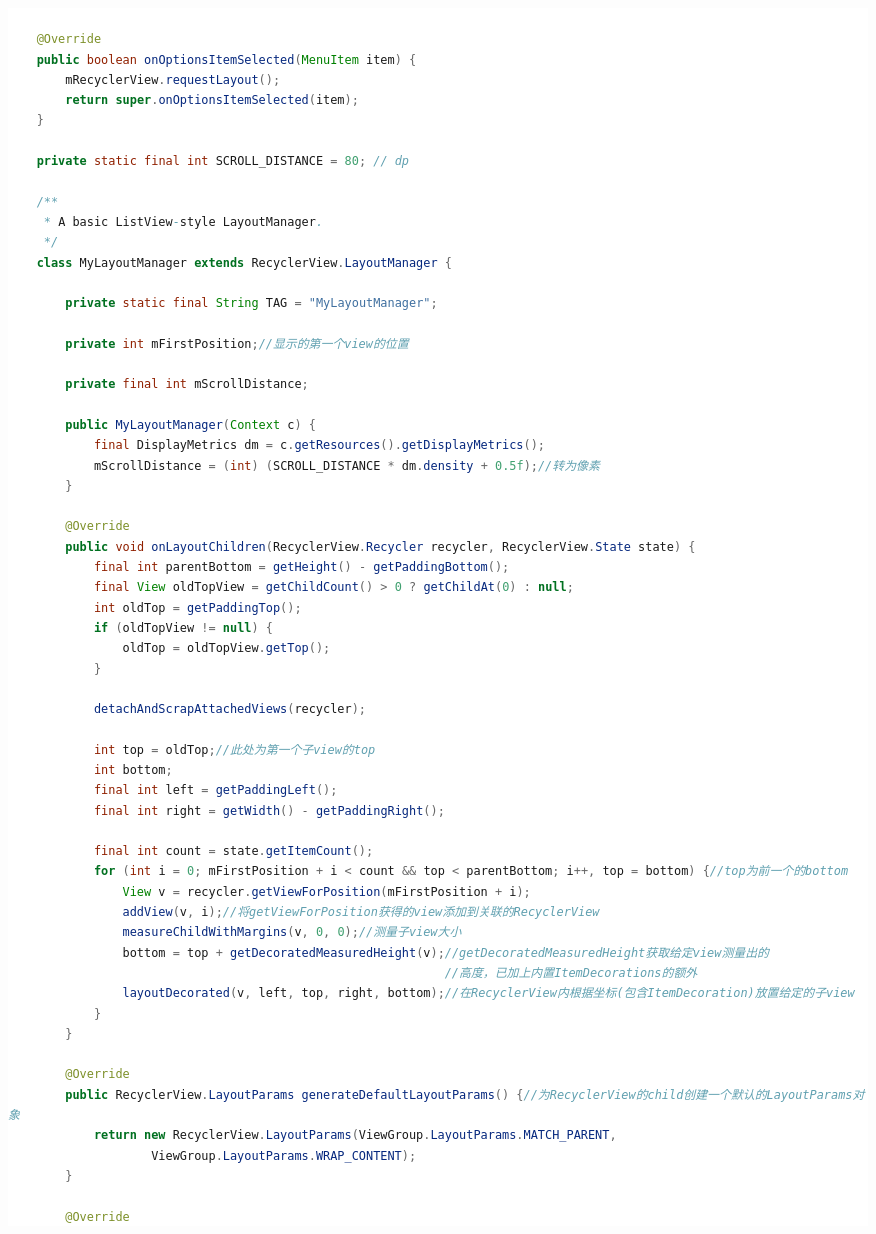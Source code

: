 ```java

    @Override
    public boolean onOptionsItemSelected(MenuItem item) {
        mRecyclerView.requestLayout();
        return super.onOptionsItemSelected(item);
    }

    private static final int SCROLL_DISTANCE = 80; // dp

    /**
     * A basic ListView-style LayoutManager.
     */
    class MyLayoutManager extends RecyclerView.LayoutManager {

        private static final String TAG = "MyLayoutManager";

        private int mFirstPosition;//显示的第一个view的位置

        private final int mScrollDistance;

        public MyLayoutManager(Context c) {
            final DisplayMetrics dm = c.getResources().getDisplayMetrics();
            mScrollDistance = (int) (SCROLL_DISTANCE * dm.density + 0.5f);//转为像素
        }

        @Override
        public void onLayoutChildren(RecyclerView.Recycler recycler, RecyclerView.State state) {
            final int parentBottom = getHeight() - getPaddingBottom();
            final View oldTopView = getChildCount() > 0 ? getChildAt(0) : null;
            int oldTop = getPaddingTop();
            if (oldTopView != null) {
                oldTop = oldTopView.getTop();
            }

            detachAndScrapAttachedViews(recycler);

            int top = oldTop;//此处为第一个子view的top
            int bottom;
            final int left = getPaddingLeft();
            final int right = getWidth() - getPaddingRight();

            final int count = state.getItemCount();
            for (int i = 0; mFirstPosition + i < count && top < parentBottom; i++, top = bottom) {//top为前一个的bottom
                View v = recycler.getViewForPosition(mFirstPosition + i);
                addView(v, i);//将getViewForPosition获得的view添加到关联的RecyclerView
                measureChildWithMargins(v, 0, 0);//测量子view大小
                bottom = top + getDecoratedMeasuredHeight(v);//getDecoratedMeasuredHeight获取给定view测量出的
                											 //高度，已加上内置ItemDecorations的额外
                layoutDecorated(v, left, top, right, bottom);//在RecyclerView内根据坐标(包含ItemDecoration)放置给定的子view
            }
        }

        @Override
        public RecyclerView.LayoutParams generateDefaultLayoutParams() {//为RecyclerView的child创建一个默认的LayoutParams对象
            return new RecyclerView.LayoutParams(ViewGroup.LayoutParams.MATCH_PARENT,
                    ViewGroup.LayoutParams.WRAP_CONTENT);
        }

        @Override
```